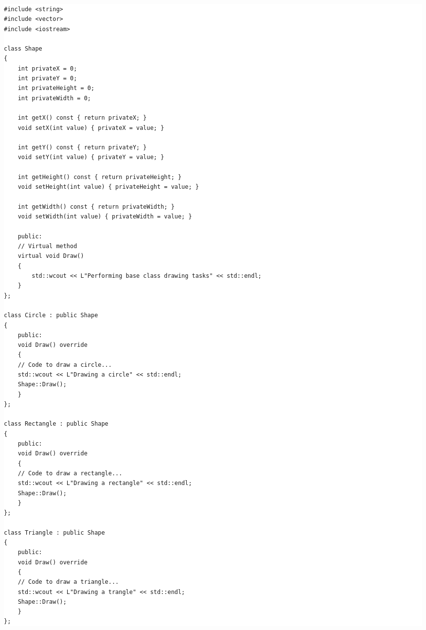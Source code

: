     #include <string>
    #include <vector>
    #include <iostream>

    class Shape
    {
        int privateX = 0;
        int privateY = 0;
        int privateHeight = 0;
        int privateWidth = 0;

        int getX() const { return privateX; }
        void setX(int value) { privateX = value; }

        int getY() const { return privateY; }
        void setY(int value) { privateY = value; }

        int getHeight() const { return privateHeight; }
        void setHeight(int value) { privateHeight = value; }

        int getWidth() const { return privateWidth; }
        void setWidth(int value) { privateWidth = value; }

        public:
        // Virtual method
        virtual void Draw()
        {
            std::wcout << L"Performing base class drawing tasks" << std::endl;
        }
    };

    class Circle : public Shape
    {
        public:
        void Draw() override
        {
        // Code to draw a circle...
        std::wcout << L"Drawing a circle" << std::endl;
        Shape::Draw();
        }
    };

    class Rectangle : public Shape
    {
        public:
        void Draw() override
        {
        // Code to draw a rectangle...
        std::wcout << L"Drawing a rectangle" << std::endl;
        Shape::Draw();
        }
    };

    class Triangle : public Shape
    {
        public:
        void Draw() override
        {
        // Code to draw a triangle...
        std::wcout << L"Drawing a trangle" << std::endl;
        Shape::Draw();
        }
    };
